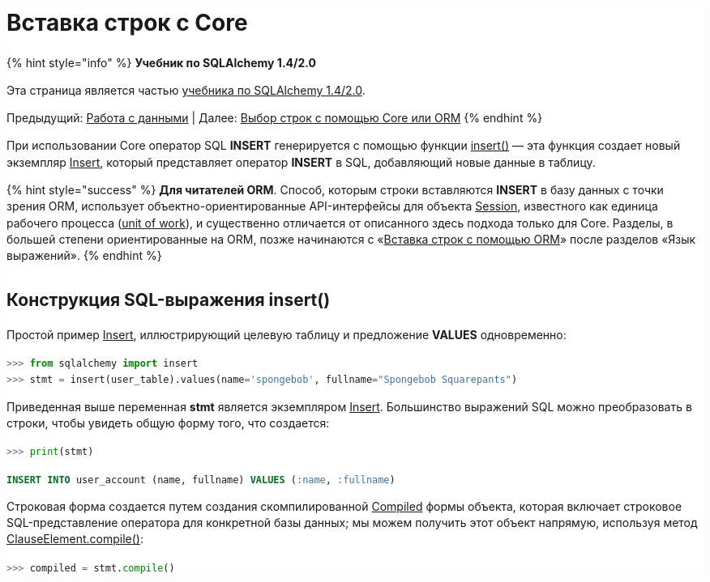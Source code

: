 # Вставка строк с Core

{% hint style="info" %}
**Учебник по SQLAlchemy 1.4/2.0**

Эта страница является частью [учебника по SQLAlchemy 1.4/2.0](../).

Предыдущий: [Работа с данными](./) | Далее: [Выбор строк с помощью Core или ORM](vybor-strok-s-pomoshyu-core-ili-orm.md)
{% endhint %}

При использовании Core оператор SQL **INSERT** генерируется с помощью функции [insert()](https://docs.sqlalchemy.org/en/14/core/dml.html#sqlalchemy.sql.expression.insert) — эта функция создает новый экземпляр [Insert](https://docs.sqlalchemy.org/en/14/core/dml.html#sqlalchemy.sql.expression.Insert), который представляет оператор **INSERT** в SQL, добавляющий новые данные в таблицу.

{% hint style="success" %}
**Для читателей ORM**. Способ, которым строки вставляются **INSERT** в базу данных с точки зрения ORM, использует объектно-ориентированные API-интерфейсы для объекта [Session](https://docs.sqlalchemy.org/en/14/orm/session\_api.html#sqlalchemy.orm.Session), известного как единица рабочего процесса ([unit of work](https://docs.sqlalchemy.org/en/14/glossary.html#term-unit-of-work)), и существенно отличается от описанного здесь подхода только для Core. Разделы, в большей степени ориентированные на ORM, позже начинаются с «[Вставка строк с помощью ORM](../manipulyacii-s-dannymi-s-pomoshyu-orm.md#vstavka-strok-s-orm)» после разделов «Язык выражений».
{% endhint %}

## Конструкция SQL-выражения insert()

Простой пример [Insert](https://docs.sqlalchemy.org/en/14/core/dml.html#sqlalchemy.sql.expression.Insert), иллюстрирующий целевую таблицу и предложение **VALUES** одновременно:

```python
>>> from sqlalchemy import insert
>>> stmt = insert(user_table).values(name='spongebob', fullname="Spongebob Squarepants")
```

Приведенная выше переменная **stmt** является экземпляром [Insert](https://docs.sqlalchemy.org/en/14/core/dml.html#sqlalchemy.sql.expression.Insert). Большинство выражений SQL можно преобразовать в строки, чтобы увидеть общую форму того, что создается:

```python
>>> print(stmt)
```

```sql
INSERT INTO user_account (name, fullname) VALUES (:name, :fullname)
```

Строковая форма создается путем создания скомпилированной [Compiled](https://docs.sqlalchemy.org/en/14/core/internals.html#sqlalchemy.engine.Compiled) формы объекта, которая включает строковое SQL-представление оператора для конкретной базы данных; мы можем получить этот объект напрямую, используя метод [ClauseElement.compile()](https://docs.sqlalchemy.org/en/14/core/foundation.html#sqlalchemy.sql.expression.ClauseElement.compile):

```python
>>> compiled = stmt.compile()
```
